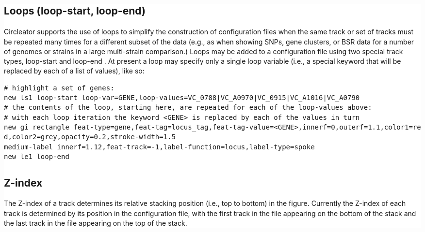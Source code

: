 <a name='loops'>
<h2>Loops (<span class='track'>loop-start</span>, <span class='track'>loop-end</span>)</h2>
</a>

&#x20;<span class='circleator'>Circleator</span> supports the use of loops to simplify the construction of configuration files when the same track or set of tracks must be repeated many times for a different subset of the data (e.g., as when showing SNPs, gene clusters, or BSR data for a number of genomes or strains in a large multi-strain comparison.) Loops may be added to a configuration file using two special track types, <span class='track'>loop-start</span> and <span class='track'>loop-end</span> . At present a loop may specify only a single loop variable (i.e., a special keyword that will be replaced by each of a list of values), like so:

<pre>
# highlight a set of genes:
new ls1 loop-start loop-var=GENE,loop-values=VC_0788|VC_A0970|VC_0915|VC_A1016|VC_A0790
# the contents of the loop, starting here, are repeated for each of the loop-values above:
# with each loop iteration the keyword &lt;GENE&gt; is replaced by each of the values in turn
new gi rectangle feat-type=gene,feat-tag=locus_tag,feat-tag-value=&lt;GENE&gt;,innerf=0,outerf=1.1,color1=red,color2=grey,opacity=0.2,stroke-width=1.5
medium-label innerf=1.12,feat-track=-1,label-function=locus,label-type=spoke
new le1 loop-end
</pre>

<a name='z_index'>
<h2>Z-index</h2>
</a>

The Z-index of a track determines its relative stacking position (i.e., top to bottom) in the figure. Currently the Z-index of each track is determined by its position in the configuration file, with the first track in the file appearing on the bottom of the stack and the last track in the file appearing on the top of the stack.
